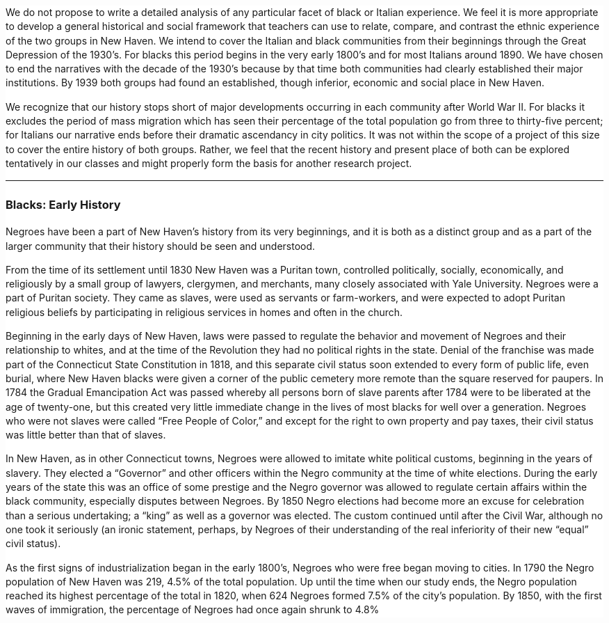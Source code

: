   We do not propose to write a detailed analysis of any particular facet of black or Italian experience. We feel it is more appropriate to develop a general historical and social framework that teachers can use to relate, compare, and contrast the ethnic experience of the two groups in New Haven. We intend to cover the Italian and black communities from their beginnings through the Great Depression of the 1930’s. For blacks this period begins in the very early 1800’s and for most Italians around 1890. We have chosen to end the narratives with the decade of the 1930’s because by that time both communities had clearly established their major institutions. By 1939 both groups had found an established, though inferior, economic and social place in New Haven.
 </p>
 <p>
  We recognize that our history stops short of major developments occurring in each community after World War II. For blacks it excludes the period of mass migration which has seen their percentage of the total population go from three to thirty-five percent; for Italians our narrative ends before their dramatic ascendancy in city politics. It was not within the scope of a project of this size to cover the entire history of both groups. Rather, we feel that the recent history and present place of both can be explored tentatively in our classes and might properly form the basis for another research project.
 </p>
 <p>
 </p>
 <hr/>
 <h3>
  Blacks: Early History
 </h3>
 Negroes have been a part of New Haven’s history from its very beginnings, and it is both as a distinct group and as a part of the larger community that their history should be seen and understood.
 <p>
  From the time of its settlement until 1830 New Haven was a Puritan town, controlled politically, socially, economically, and religiously by a small group of lawyers, clergymen, and merchants, many closely associated with Yale University. Negroes were a part of Puritan society. They came as slaves, were used as servants or farm-workers, and were expected to adopt Puritan religious beliefs by participating in religious services in homes and often in the church.
 </p>
 <p>
  Beginning in the early days of New Haven, laws were passed to regulate the behavior and movement of Negroes and their relationship to whites, and at the time of the Revolution they had no political rights in the state. Denial of the franchise was made part of the Connecticut State Constitution in 1818, and this separate civil status soon extended to every form of public life, even burial, where New Haven blacks were given a corner of the public cemetery more remote than the square reserved for paupers. In 1784 the Gradual Emancipation Act was passed whereby all persons born of slave parents after 1784 were to be liberated at the age of twenty-one, but this created very little immediate change in the lives of most blacks for well over a generation. Negroes who were not slaves were called “Free People of Color,” and except for the right to own property and pay taxes, their civil status was little better than that of slaves.
 </p>
 <p>
  In New Haven, as in other Connecticut towns, Negroes were allowed to imitate white political customs, beginning in the years of slavery. They elected a “Governor” and other officers within the Negro community at the time of white elections. During the early years of the state this was an office of some prestige and the Negro governor was allowed to regulate certain affairs within the black community, especially disputes between Negroes. By 1850 Negro elections had become more an excuse for celebration than a serious undertaking; a “king” as well as a governor was elected. The custom continued until after the Civil War, although no one took it seriously (an ironic statement, perhaps, by Negroes of their understanding of the real inferiority of their new “equal” civil status).
 </p>
 <p>
  As the first signs of industrialization began in the early 1800’s, Negroes who were free began moving to cities. In 1790 the Negro population of New Haven was 219, 4.5% of the total population. Up until the time when our study ends, the Negro population reached its highest percentage of the total in 1820, when 624 Negroes formed 7.5% of the city’s population. By 1850, with the first waves of immigration, the percentage of Negroes had once again shrunk to 4.8%
 </p>
 <p>